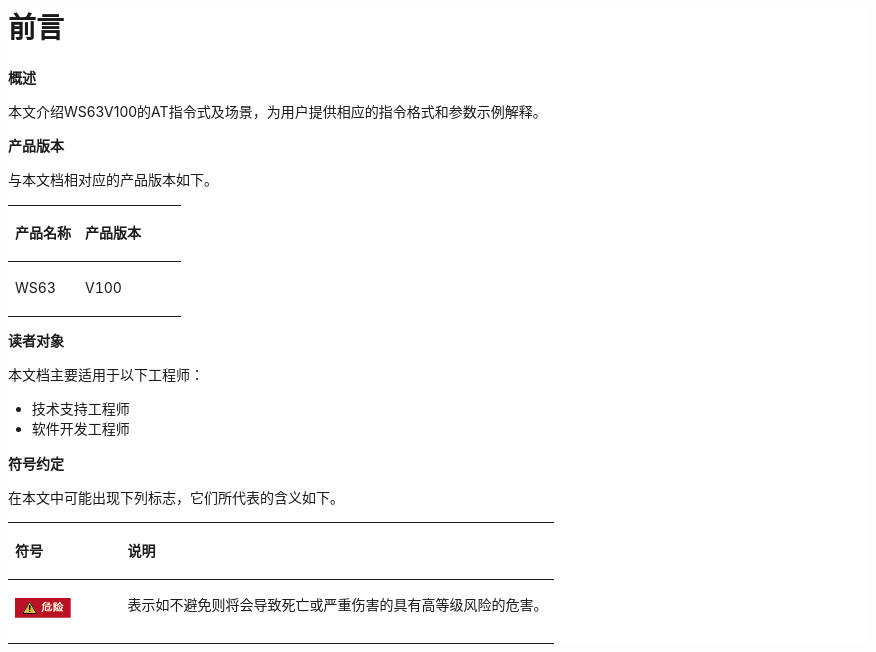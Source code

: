 # 前言<a name="ZH-CN_TOPIC_0000001760165149"></a>

**概述<a name="section4537382116410"></a>**

本文介绍WS63V100的AT指令式及场景，为用户提供相应的指令格式和参数示例解释。

**产品版本<a name="section111371595118"></a>**

与本文档相对应的产品版本如下。

<a name="table22377277"></a>
<table><thead align="left"><tr id="row63051425"><th class="cellrowborder" valign="top" width="40.400000000000006%" id="mcps1.1.3.1.1"><p id="p6891761"><a name="p6891761"></a><a name="p6891761"></a><strong id="b3756104316114"><a name="b3756104316114"></a><a name="b3756104316114"></a>产品名称</strong></p>
</th>
<th class="cellrowborder" valign="top" width="59.599999999999994%" id="mcps1.1.3.1.2"><p id="p21361741"><a name="p21361741"></a><a name="p21361741"></a><strong id="b1676784314119"><a name="b1676784314119"></a><a name="b1676784314119"></a>产品版本</strong></p>
</th>
</tr>
</thead>
<tbody><tr id="row52579486"><td class="cellrowborder" valign="top" width="40.400000000000006%" headers="mcps1.1.3.1.1 "><p id="p112031718196"><a name="p112031718196"></a><a name="p112031718196"></a>WS63</p>
</td>
<td class="cellrowborder" valign="top" width="59.599999999999994%" headers="mcps1.1.3.1.2 "><p id="p5209173194"><a name="p5209173194"></a><a name="p5209173194"></a>V100</p>
</td>
</tr>
</tbody>
</table>

**读者对象<a name="section4378592816410"></a>**

本文档主要适用于以下工程师：

-   技术支持工程师
-   软件开发工程师

**符号约定<a name="section133020216410"></a>**

在本文中可能出现下列标志，它们所代表的含义如下。

<a name="table2622507016410"></a>
<table><thead align="left"><tr id="row1530720816410"><th class="cellrowborder" valign="top" width="20.580000000000002%" id="mcps1.1.3.1.1"><p id="p6450074116410"><a name="p6450074116410"></a><a name="p6450074116410"></a><strong id="b2136615816410"><a name="b2136615816410"></a><a name="b2136615816410"></a>符号</strong></p>
</th>
<th class="cellrowborder" valign="top" width="79.42%" id="mcps1.1.3.1.2"><p id="p5435366816410"><a name="p5435366816410"></a><a name="p5435366816410"></a><strong id="b5941558116410"><a name="b5941558116410"></a><a name="b5941558116410"></a>说明</strong></p>
</th>
</tr>
</thead>
<tbody><tr id="row1372280416410"><td class="cellrowborder" valign="top" width="20.580000000000002%" headers="mcps1.1.3.1.1 "><p id="p3734547016410"><a name="p3734547016410"></a><a name="p3734547016410"></a><a name="image2670064316410"></a><a name="image2670064316410"></a><span><img class="" id="image2670064316410" src="figures/zh-cn_image_0000001712485612.png" width="55.9265" height="25.270000000000003"></span></p>
</td>
<td class="cellrowborder" valign="top" width="79.42%" headers="mcps1.1.3.1.2 "><p id="p1757432116410"><a name="p1757432116410"></a><a name="p1757432116410"></a>表示如不避免则将会导致死亡或严重伤害的具有高等级风险的危害。</p>
</td>
</tr>
